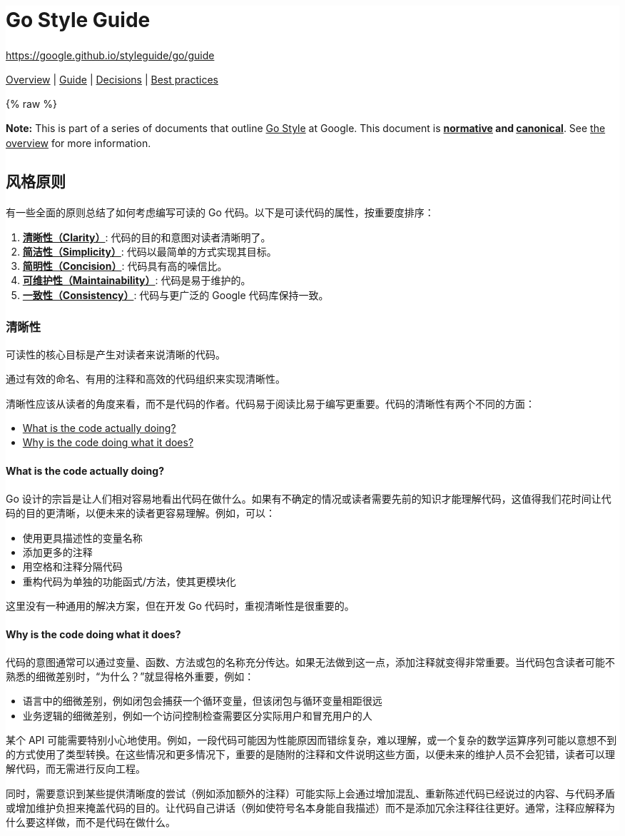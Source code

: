 

# Go Style Guide

https://google.github.io/styleguide/go/guide

[Overview](index) | [Guide](guide) | [Decisions](decisions) |
[Best practices](best-practices)



{% raw %}

**Note:** This is part of a series of documents that outline [Go Style](index)
at Google. This document is **[normative](index#normative) and
[canonical](index#canonical)**. See [the overview](index#about) for more
information.

<a id="principles"></a>

## 风格原则

有一些全面的原则总结了如何考虑编写可读的 Go 代码。以下是可读代码的属性，按重要度排序：

1.  **[清晰性（Clarity）]**: 代码的目的和意图对读者清晰明了。
1.  **[简洁性（Simplicity）]**: 代码以最简单的方式实现其目标。
1.  **[简明性（Concision）]**: 代码具有高的噪信比。
1.  **[可维护性（Maintainability）]**: 代码是易于维护的。
1.  **[一致性（Consistency）]**: 代码与更广泛的 Google 代码库保持一致。

[清晰性（clarity）]: #clarity
[简洁性（simplicity）]: #simplicity
[简明性（concision）]: #concision
[可维护性（maintainability）]: #maintainability
[一致性（consistency）]: #consistency

<a id="clarity"></a>

### 清晰性

可读性的核心目标是产生对读者来说清晰的代码。

通过有效的命名、有用的注释和高效的代码组织来实现清晰性。

清晰性应该从读者的角度来看，而不是代码的作者。代码易于阅读比易于编写更重要。代码的清晰性有两个不同的方面：

- [What is the code actually doing?](#clarity-purpose)
- [Why is the code doing what it does?](#clarity-rationale)

<a id="clarity-purpose"></a>

#### What is the code actually doing?

Go 设计的宗旨是让人们相对容易地看出代码在做什么。如果有不确定的情况或读者需要先前的知识才能理解代码，这值得我们花时间让代码的目的更清晰，以便未来的读者更容易理解。例如，可以：

- 使用更具描述性的变量名称
- 添加更多的注释
- 用空格和注释分隔代码
- 重构代码为单独的功能函式/方法，使其更模块化

这里没有一种通用的解决方案，但在开发 Go 代码时，重视清晰性是很重要的。

<a id="clarity-rationale"></a>

#### Why is the code doing what it does?

代码的意图通常可以通过变量、函数、方法或包的名称充分传达。如果无法做到这一点，添加注释就变得非常重要。当代码包含读者可能不熟悉的细微差别时，“为什么？”就显得格外重要，例如：

- 语言中的细微差别，例如闭包会捕获一个循环变量，但该闭包与循环变量相距很远
- 业务逻辑的细微差别，例如一个访问控制检查需要区分实际用户和冒充用户的人

某个 API 可能需要特别小心地使用。例如，一段代码可能因为性能原因而错综复杂，难以理解，或一个复杂的数学运算序列可能以意想不到的方式使用了类型转换。在这些情况和更多情况下，重要的是随附的注释和文件说明这些方面，以便未来的维护人员不会犯错，读者可以理解代码，而无需进行反向工程。

同时，需要意识到某些提供清晰度的尝试（例如添加额外的注释）可能实际上会通过增加混乱、重新陈述代码已经说过的内容、与代码矛盾或增加维护负担来掩盖代码的目的。让代码自己讲话（例如使符号名本身能自我描述）而不是添加冗余注释往往更好。通常，注释应解释为什么要这样做，而不是代码在做什么。


[table-driven testing]: https://github.com/golang/go/wiki/TableDrivenTests
[error handling]: https://go.dev/blog/errors-are-values
["boosting"]: best-practices#signal-boost
[effective go]: https://go.dev/doc/effective_go
[generated code]: https://docs.bazel.build/versions/main/be/general.html#genrule
[`format.source`]: https://pkg.go.dev/go/format#Source
[unexported]: https://go.dev/ref/spec#Exported_identifiers
[general guidelines]: https://testing.googleblog.com/2017/10/code-health-identifiernamingpostforworl.html